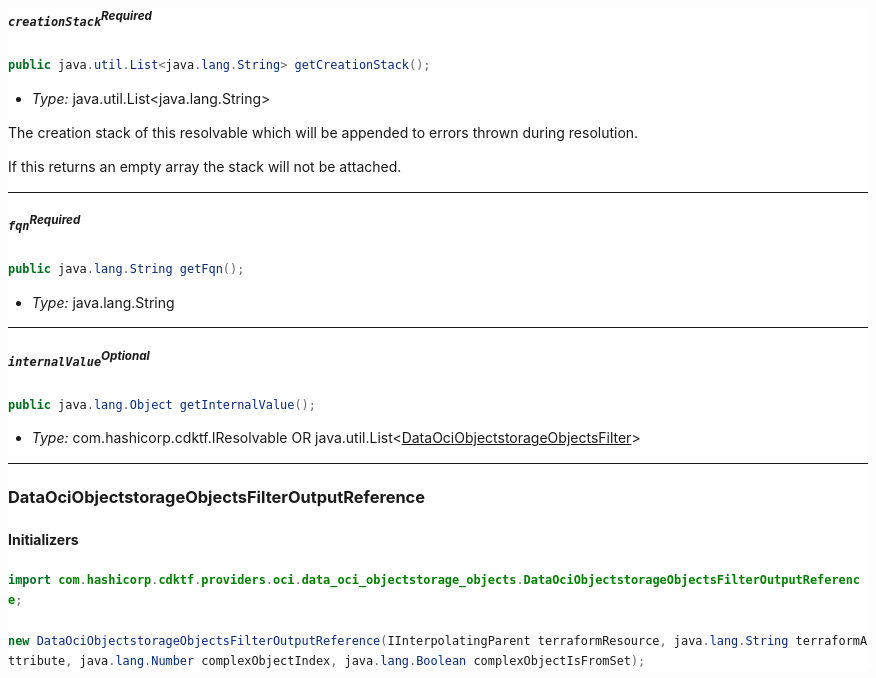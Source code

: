 
##### `creationStack`<sup>Required</sup> <a name="creationStack" id="rhizo-co-terraform-provider-oci.dataOciObjectstorageObjects.DataOciObjectstorageObjectsFilterList.property.creationStack"></a>

```java
public java.util.List<java.lang.String> getCreationStack();
```

- *Type:* java.util.List<java.lang.String>

The creation stack of this resolvable which will be appended to errors thrown during resolution.

If this returns an empty array the stack will not be attached.

---

##### `fqn`<sup>Required</sup> <a name="fqn" id="rhizo-co-terraform-provider-oci.dataOciObjectstorageObjects.DataOciObjectstorageObjectsFilterList.property.fqn"></a>

```java
public java.lang.String getFqn();
```

- *Type:* java.lang.String

---

##### `internalValue`<sup>Optional</sup> <a name="internalValue" id="rhizo-co-terraform-provider-oci.dataOciObjectstorageObjects.DataOciObjectstorageObjectsFilterList.property.internalValue"></a>

```java
public java.lang.Object getInternalValue();
```

- *Type:* com.hashicorp.cdktf.IResolvable OR java.util.List<<a href="#rhizo-co-terraform-provider-oci.dataOciObjectstorageObjects.DataOciObjectstorageObjectsFilter">DataOciObjectstorageObjectsFilter</a>>

---


### DataOciObjectstorageObjectsFilterOutputReference <a name="DataOciObjectstorageObjectsFilterOutputReference" id="rhizo-co-terraform-provider-oci.dataOciObjectstorageObjects.DataOciObjectstorageObjectsFilterOutputReference"></a>

#### Initializers <a name="Initializers" id="rhizo-co-terraform-provider-oci.dataOciObjectstorageObjects.DataOciObjectstorageObjectsFilterOutputReference.Initializer"></a>

```java
import com.hashicorp.cdktf.providers.oci.data_oci_objectstorage_objects.DataOciObjectstorageObjectsFilterOutputReference;

new DataOciObjectstorageObjectsFilterOutputReference(IInterpolatingParent terraformResource, java.lang.String terraformAttribute, java.lang.Number complexObjectIndex, java.lang.Boolean complexObjectIsFromSet);
```
